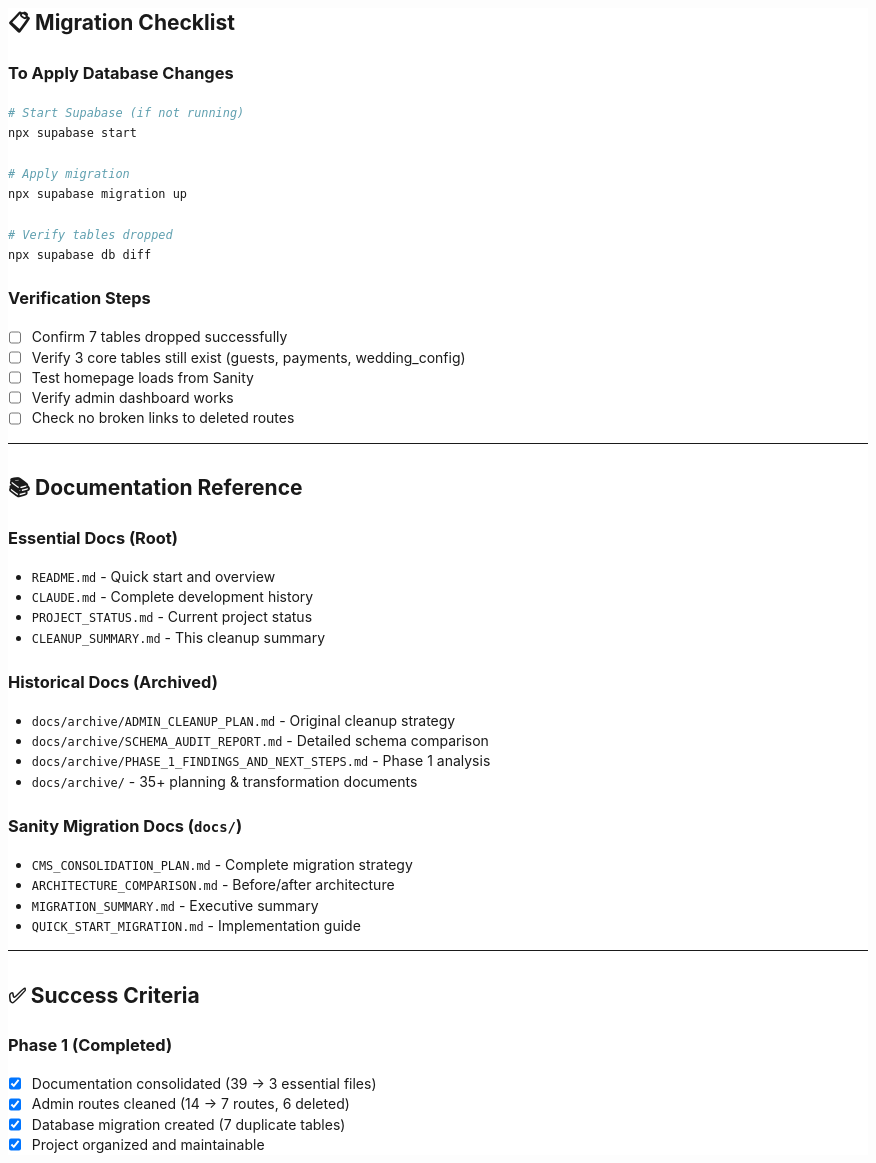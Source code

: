 ## 📋 Migration Checklist

### To Apply Database Changes
```bash
# Start Supabase (if not running)
npx supabase start

# Apply migration
npx supabase migration up

# Verify tables dropped
npx supabase db diff
```

### Verification Steps
- [ ] Confirm 7 tables dropped successfully
- [ ] Verify 3 core tables still exist (guests, payments, wedding_config)
- [ ] Test homepage loads from Sanity
- [ ] Verify admin dashboard works
- [ ] Check no broken links to deleted routes

---

## 📚 Documentation Reference

### Essential Docs (Root)
- `README.md` - Quick start and overview
- `CLAUDE.md` - Complete development history
- `PROJECT_STATUS.md` - Current project status
- `CLEANUP_SUMMARY.md` - This cleanup summary

### Historical Docs (Archived)
- `docs/archive/ADMIN_CLEANUP_PLAN.md` - Original cleanup strategy
- `docs/archive/SCHEMA_AUDIT_REPORT.md` - Detailed schema comparison
- `docs/archive/PHASE_1_FINDINGS_AND_NEXT_STEPS.md` - Phase 1 analysis
- `docs/archive/` - 35+ planning & transformation documents

### Sanity Migration Docs (`docs/`)
- `CMS_CONSOLIDATION_PLAN.md` - Complete migration strategy
- `ARCHITECTURE_COMPARISON.md` - Before/after architecture
- `MIGRATION_SUMMARY.md` - Executive summary
- `QUICK_START_MIGRATION.md` - Implementation guide

---

## ✅ Success Criteria

### Phase 1 (Completed)
- [x] Documentation consolidated (39 → 3 essential files)
- [x] Admin routes cleaned (14 → 7 routes, 6 deleted)
- [x] Database migration created (7 duplicate tables)
- [x] Project organized and maintainable
